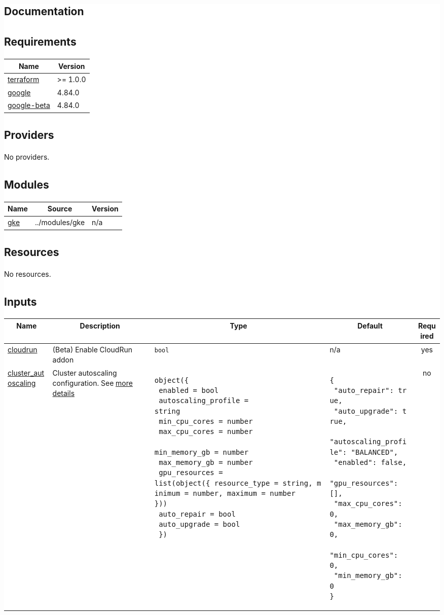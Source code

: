 ## Documentation



## Requirements

| Name                                                                           | Version  |
| ------------------------------------------------------------------------------ | -------- |
| <a name="requirement_terraform"></a> [terraform](#requirement_terraform)       | >= 1.0.0 |
| <a name="requirement_google"></a> [google](#requirement_google)                | 4.84.0   |
| <a name="requirement_google-beta"></a> [google-beta](#requirement_google-beta) | 4.84.0   |

## Providers

No providers.

## Modules

| Name                                         | Source         | Version |
| -------------------------------------------- | -------------- | ------- |
| <a name="module_gke"></a> [gke](#module_gke) | ../modules/gke | n/a     |

## Resources

No resources.

## Inputs

| Name                                                                                                                                             | Description                                                                                                                                                                                                                                                                                                                                         | Type                                                                                                                                                                                                                                                                                                                                       | Default                                                                                                                                                                                                                                                   | Required |
| ------------------------------------------------------------------------------------------------------------------------------------------------ | --------------------------------------------------------------------------------------------------------------------------------------------------------------------------------------------------------------------------------------------------------------------------------------------------------------------------------------------------- | ------------------------------------------------------------------------------------------------------------------------------------------------------------------------------------------------------------------------------------------------------------------------------------------------------------------------------------------ | --------------------------------------------------------------------------------------------------------------------------------------------------------------------------------------------------------------------------------------------------------- | :------: |
| <a name="input_cloudrun"></a> [cloudrun](#input_cloudrun)                                                                                        | (Beta) Enable CloudRun addon                                                                                                                                                                                                                                                                                                                        | `bool`                                                                                                                                                                                                                                                                                                                                     | n/a                                                                                                                                                                                                                                                       |   yes    |
| <a name="input_cluster_autoscaling"></a> [cluster\_autoscaling](#input_cluster_autoscaling)                                                      | Cluster autoscaling configuration. See [more details](https://cloud.google.com/kubernetes-engine/docs/reference/rest/v1beta1/projects.locations.clusters#clusterautoscaling)                                                                                                                                                                        | <pre>object({<br> enabled = bool<br> autoscaling_profile = string<br> min_cpu_cores = number<br> max_cpu_cores = number<br> min_memory_gb = number<br> max_memory_gb = number<br> gpu_resources = list(object({ resource_type = string, minimum = number, maximum = number }))<br> auto_repair = bool<br> auto_upgrade = bool<br> })</pre> | <pre>{<br> "auto_repair": true,<br> "auto_upgrade": true,<br> "autoscaling_profile": "BALANCED",<br> "enabled": false,<br> "gpu_resources": [],<br> "max_cpu_cores": 0,<br> "max_memory_gb": 0,<br> "min_cpu_cores": 0,<br> "min_memory_gb": 0<br>}</pre> |    no    |